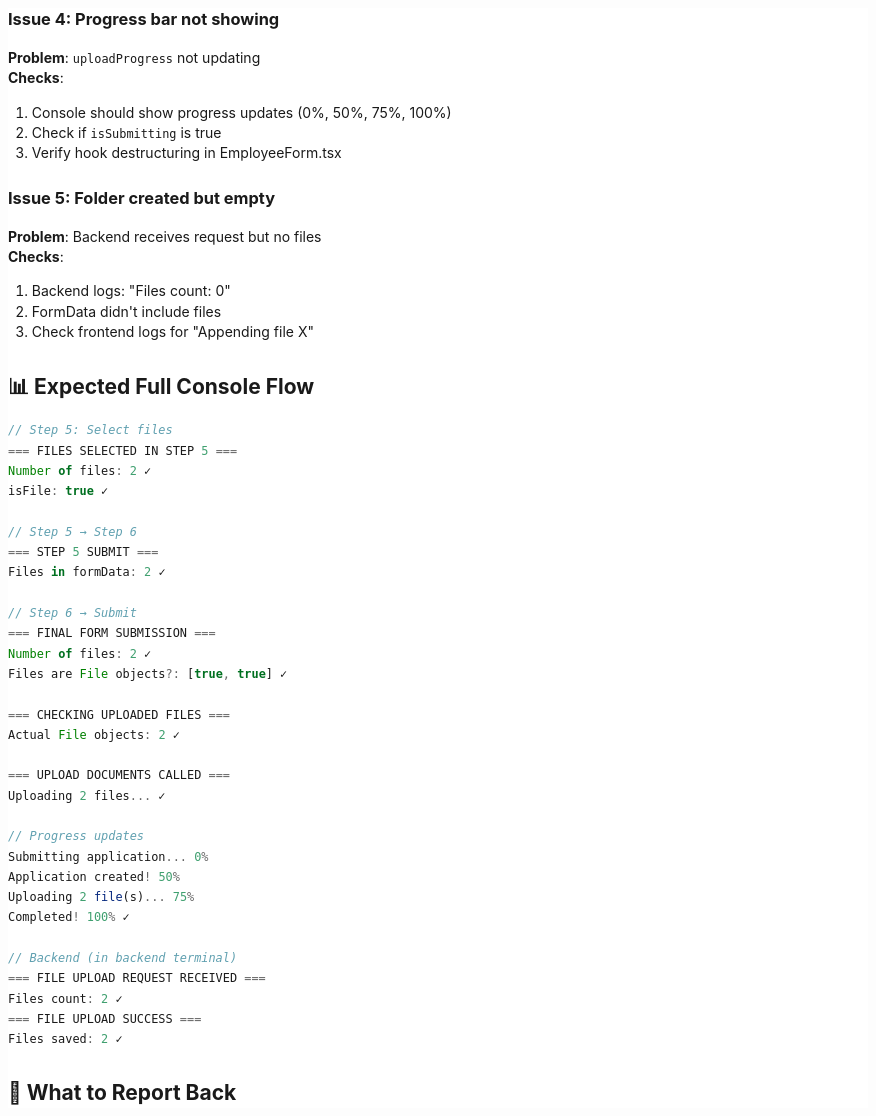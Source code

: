 ### Issue 4: Progress bar not showing
**Problem**: `uploadProgress` not updating  
**Checks**:
1. Console should show progress updates (0%, 50%, 75%, 100%)
2. Check if `isSubmitting` is true
3. Verify hook destructuring in EmployeeForm.tsx

### Issue 5: Folder created but empty
**Problem**: Backend receives request but no files  
**Checks**:
1. Backend logs: "Files count: 0"
2. FormData didn't include files
3. Check frontend logs for "Appending file X"

## 📊 Expected Full Console Flow

```javascript
// Step 5: Select files
=== FILES SELECTED IN STEP 5 ===
Number of files: 2 ✓
isFile: true ✓

// Step 5 → Step 6
=== STEP 5 SUBMIT ===
Files in formData: 2 ✓

// Step 6 → Submit
=== FINAL FORM SUBMISSION ===
Number of files: 2 ✓
Files are File objects?: [true, true] ✓

=== CHECKING UPLOADED FILES ===
Actual File objects: 2 ✓

=== UPLOAD DOCUMENTS CALLED ===
Uploading 2 files... ✓

// Progress updates
Submitting application... 0%
Application created! 50%
Uploading 2 file(s)... 75%
Completed! 100% ✓

// Backend (in backend terminal)
=== FILE UPLOAD REQUEST RECEIVED ===
Files count: 2 ✓
=== FILE UPLOAD SUCCESS ===
Files saved: 2 ✓
```

## 🎯 What to Report Back
